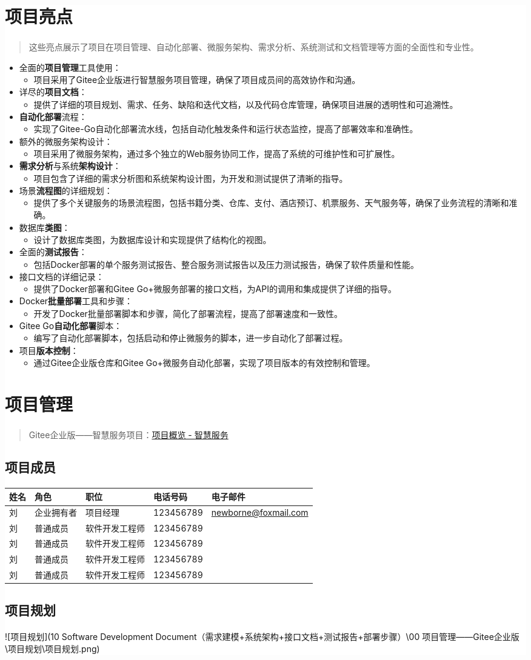 # 项目亮点

> 这些亮点展示了项目在项目管理、自动化部署、微服务架构、需求分析、系统测试和文档管理等方面的全面性和专业性。

- 全面的**项目管理**工具使用：
  - 项目采用了Gitee企业版进行智慧服务项目管理，确保了项目成员间的高效协作和沟通。
- 详尽的**项目文档**：
  - 提供了详细的项目规划、需求、任务、缺陷和迭代文档，以及代码仓库管理，确保项目进展的透明性和可追溯性。
- **自动化部署**流程：
  - 实现了Gitee-Go自动化部署流水线，包括自动化触发条件和运行状态监控，提高了部署效率和准确性。
- 额外的微服务架构设计：
  - 项目采用了微服务架构，通过多个独立的Web服务协同工作，提高了系统的可维护性和可扩展性。
- **需求分析**与系统**架构设计**：
  - 项目包含了详细的需求分析图和系统架构设计图，为开发和测试提供了清晰的指导。
- 场景**流程图**的详细规划：
  - 提供了多个关键服务的场景流程图，包括书籍分类、仓库、支付、酒店预订、机票服务、天气服务等，确保了业务流程的清晰和准确。
- 数据库**类图**：
  - 设计了数据库类图，为数据库设计和实现提供了结构化的视图。
- 全面的**测试报告**：
  - 包括Docker部署的单个服务测试报告、整合服务测试报告以及压力测试报告，确保了软件质量和性能。
- 接口文档的详细记录：
  - 提供了Docker部署和Gitee Go+微服务部署的接口文档，为API的调用和集成提供了详细的指导。
- Docker**批量部署**工具和步骤：
  - 开发了Docker批量部署脚本和步骤，简化了部署流程，提高了部署速度和一致性。
- Gitee Go**自动化部署**脚本：
  - 编写了自动化部署脚本，包括启动和停止微服务的脚本，进一步自动化了部署过程。
- 项目**版本控制**：
  - 通过Gitee企业版仓库和Gitee Go+微服务自动化部署，实现了项目版本的有效控制和管理。

# 项目管理

> Gitee企业版——智慧服务项目：[项目概览 - 智慧服务](https://e.gitee.com/easy-z/projects/704150/overview)

## 项目成员

| 姓名 | 角色       | 职位           | 电话号码  | 电子邮件             |
| :--- | :--------- | :------------- | :-------- | :------------------- |
| 刘   | 企业拥有者 | 项目经理       | 123456789 | newborne@foxmail.com |
| 刘   | 普通成员   | 软件开发工程师 | 123456789 |                      |
| 刘   | 普通成员   | 软件开发工程师 | 123456789 |                      |
| 刘   | 普通成员   | 软件开发工程师 | 123456789 |                      |
| 刘   | 普通成员   | 软件开发工程师 | 123456789 |                      |

## 项目规划

![项目规划](10 Software Development Document（需求建模+系统架构+接口文档+测试报告+部署步骤）\00 项目管理——Gitee企业版\项目规划\项目规划.png)
